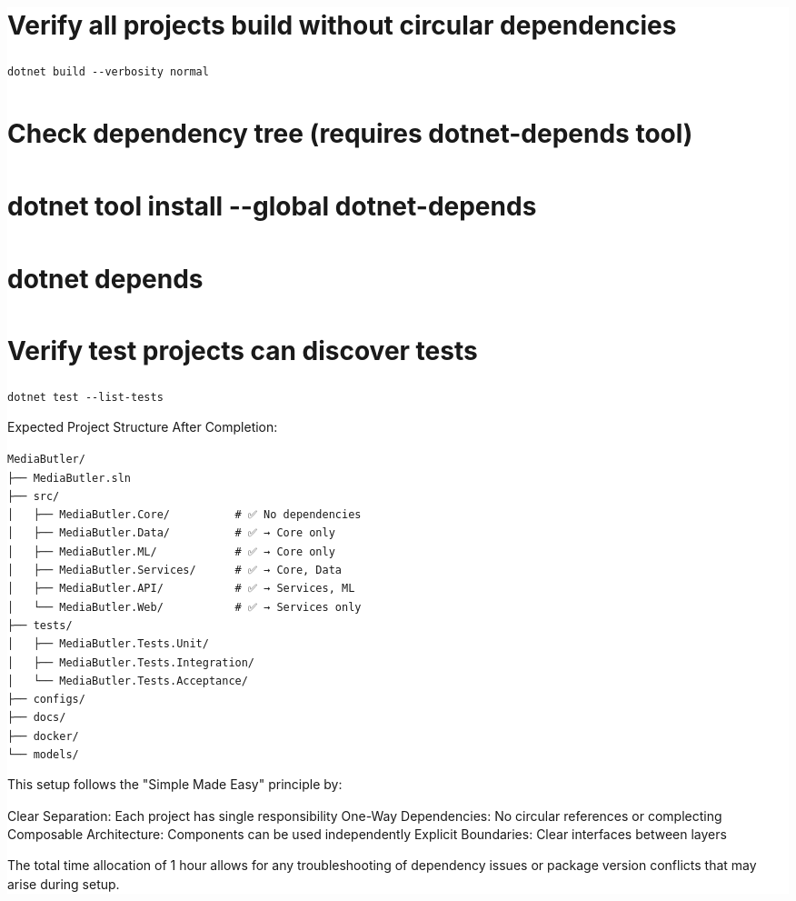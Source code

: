 # Verify all projects build without circular dependencies
```
dotnet build --verbosity normal
```

# Check dependency tree (requires dotnet-depends tool)
# dotnet tool install --global dotnet-depends
# dotnet depends

# Verify test projects can discover tests
```
dotnet test --list-tests
```
Expected Project Structure After Completion:
```
MediaButler/
├── MediaButler.sln
├── src/
│   ├── MediaButler.Core/          # ✅ No dependencies
│   ├── MediaButler.Data/          # ✅ → Core only  
│   ├── MediaButler.ML/            # ✅ → Core only
│   ├── MediaButler.Services/      # ✅ → Core, Data
│   ├── MediaButler.API/           # ✅ → Services, ML
│   └── MediaButler.Web/           # ✅ → Services only
├── tests/
│   ├── MediaButler.Tests.Unit/
│   ├── MediaButler.Tests.Integration/
│   └── MediaButler.Tests.Acceptance/
├── configs/
├── docs/
├── docker/
└── models/
```
This setup follows the "Simple Made Easy" principle by:

Clear Separation: Each project has single responsibility
One-Way Dependencies: No circular references or complecting
Composable Architecture: Components can be used independently
Explicit Boundaries: Clear interfaces between layers

The total time allocation of 1 hour allows for any troubleshooting of dependency issues or package version conflicts that may arise during setup.
